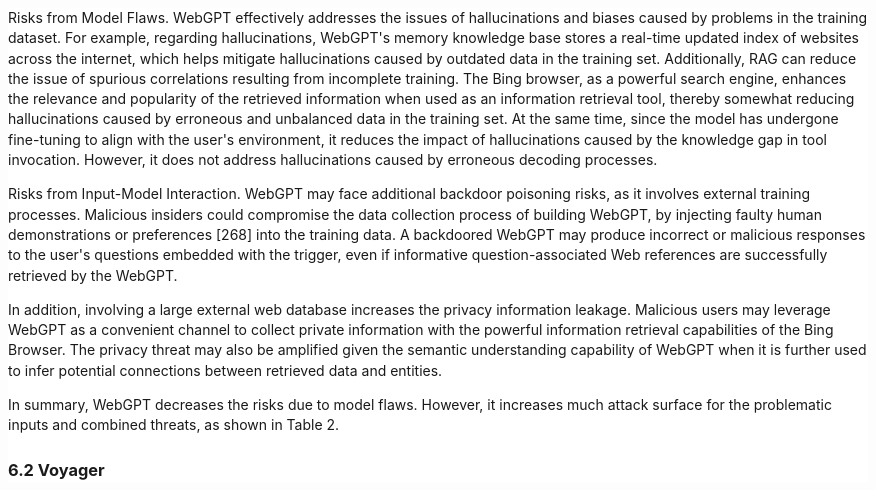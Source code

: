 Risks from Model Flaws. WebGPT effectively addresses the issues of hallucinations and biases caused by problems in the training dataset. For example, regarding hallucinations, WebGPT's memory knowledge base stores a real-time updated index of websites across the internet, which helps mitigate hallucinations caused by outdated data in the training set. Additionally, RAG can reduce the issue of spurious correlations resulting from incomplete training. The Bing browser, as a powerful search engine, enhances the relevance and popularity of the retrieved information when used as an information retrieval tool, thereby somewhat reducing hallucinations caused by erroneous and unbalanced data in the training set. At the same time, since the model has undergone fine-tuning to align with the user's environment, it reduces the impact of hallucinations caused by the knowledge gap in tool invocation. However, it does not address hallucinations caused by erroneous decoding processes.

Risks from Input-Model Interaction. WebGPT may face additional backdoor poisoning risks, as it involves external training processes. Malicious insiders could compromise the data collection process of building WebGPT, by injecting faulty human demonstrations or preferences [268] into the training data. A backdoored WebGPT may produce incorrect or malicious responses to the user's questions embedded with the trigger, even if informative question-associated Web references are successfully retrieved by the WebGPT.

In addition, involving a large external web database increases the privacy information leakage. Malicious users may leverage WebGPT as a convenient channel to collect private information with the powerful information retrieval capabilities of the Bing Browser. The privacy threat may also be amplified given the semantic understanding capability of WebGPT when it is further used to infer potential connections between retrieved data and entities.

In summary, WebGPT decreases the risks due to model flaws. However, it increases much attack surface for the problematic inputs and combined threats, as shown in Table 2.

### 6.2 Voyager

